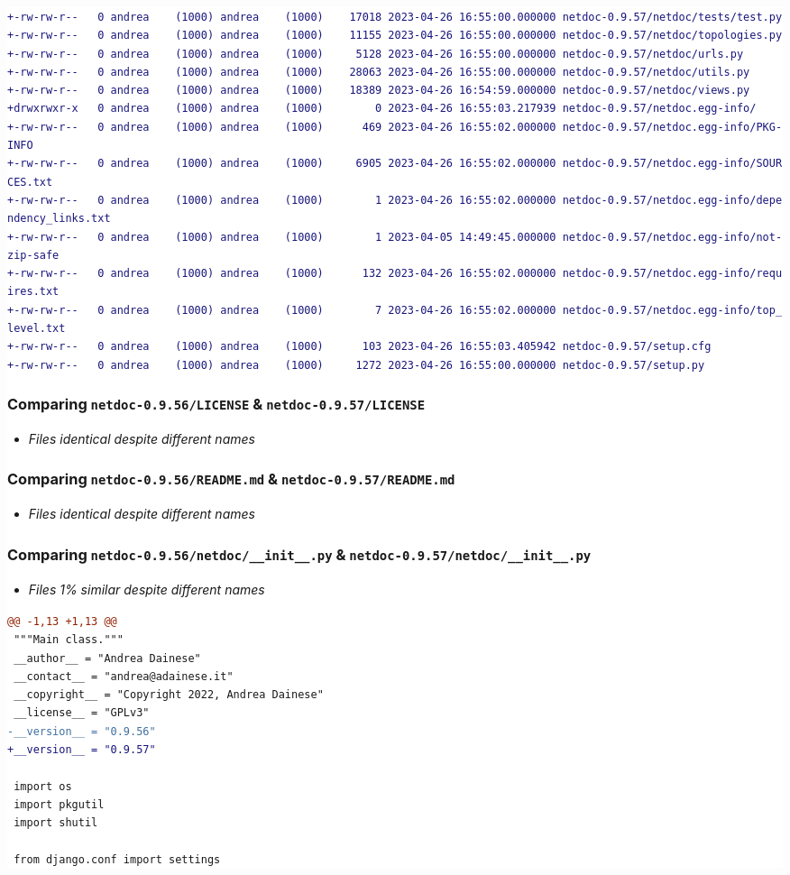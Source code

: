```diff
+-rw-rw-r--   0 andrea    (1000) andrea    (1000)    17018 2023-04-26 16:55:00.000000 netdoc-0.9.57/netdoc/tests/test.py
+-rw-rw-r--   0 andrea    (1000) andrea    (1000)    11155 2023-04-26 16:55:00.000000 netdoc-0.9.57/netdoc/topologies.py
+-rw-rw-r--   0 andrea    (1000) andrea    (1000)     5128 2023-04-26 16:55:00.000000 netdoc-0.9.57/netdoc/urls.py
+-rw-rw-r--   0 andrea    (1000) andrea    (1000)    28063 2023-04-26 16:55:00.000000 netdoc-0.9.57/netdoc/utils.py
+-rw-rw-r--   0 andrea    (1000) andrea    (1000)    18389 2023-04-26 16:54:59.000000 netdoc-0.9.57/netdoc/views.py
+drwxrwxr-x   0 andrea    (1000) andrea    (1000)        0 2023-04-26 16:55:03.217939 netdoc-0.9.57/netdoc.egg-info/
+-rw-rw-r--   0 andrea    (1000) andrea    (1000)      469 2023-04-26 16:55:02.000000 netdoc-0.9.57/netdoc.egg-info/PKG-INFO
+-rw-rw-r--   0 andrea    (1000) andrea    (1000)     6905 2023-04-26 16:55:02.000000 netdoc-0.9.57/netdoc.egg-info/SOURCES.txt
+-rw-rw-r--   0 andrea    (1000) andrea    (1000)        1 2023-04-26 16:55:02.000000 netdoc-0.9.57/netdoc.egg-info/dependency_links.txt
+-rw-rw-r--   0 andrea    (1000) andrea    (1000)        1 2023-04-05 14:49:45.000000 netdoc-0.9.57/netdoc.egg-info/not-zip-safe
+-rw-rw-r--   0 andrea    (1000) andrea    (1000)      132 2023-04-26 16:55:02.000000 netdoc-0.9.57/netdoc.egg-info/requires.txt
+-rw-rw-r--   0 andrea    (1000) andrea    (1000)        7 2023-04-26 16:55:02.000000 netdoc-0.9.57/netdoc.egg-info/top_level.txt
+-rw-rw-r--   0 andrea    (1000) andrea    (1000)      103 2023-04-26 16:55:03.405942 netdoc-0.9.57/setup.cfg
+-rw-rw-r--   0 andrea    (1000) andrea    (1000)     1272 2023-04-26 16:55:00.000000 netdoc-0.9.57/setup.py
```

### Comparing `netdoc-0.9.56/LICENSE` & `netdoc-0.9.57/LICENSE`

 * *Files identical despite different names*

### Comparing `netdoc-0.9.56/README.md` & `netdoc-0.9.57/README.md`

 * *Files identical despite different names*

### Comparing `netdoc-0.9.56/netdoc/__init__.py` & `netdoc-0.9.57/netdoc/__init__.py`

 * *Files 1% similar despite different names*

```diff
@@ -1,13 +1,13 @@
 """Main class."""
 __author__ = "Andrea Dainese"
 __contact__ = "andrea@adainese.it"
 __copyright__ = "Copyright 2022, Andrea Dainese"
 __license__ = "GPLv3"
-__version__ = "0.9.56"
+__version__ = "0.9.57"
 
 import os
 import pkgutil
 import shutil
 
 from django.conf import settings
```
